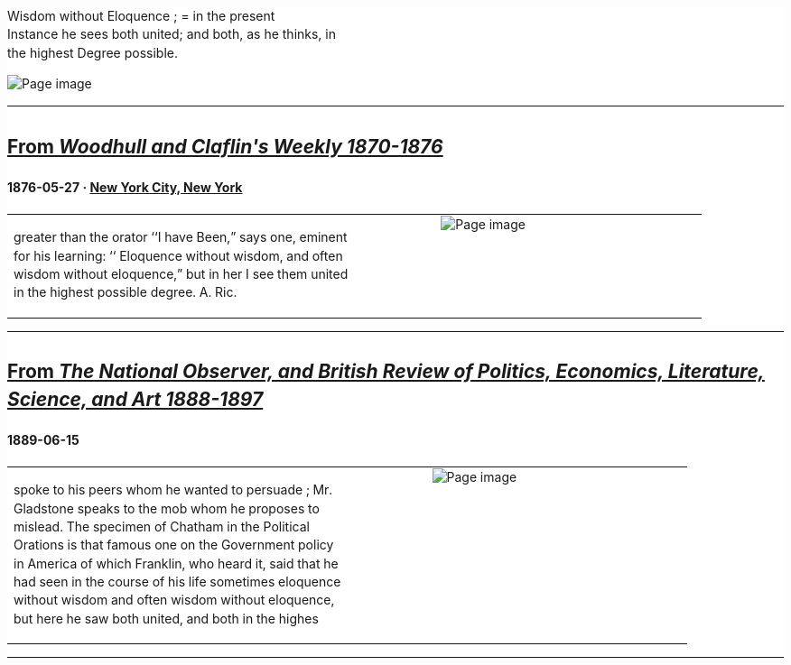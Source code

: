 Wisdom without Eloquence ; = in the present  
Instance he sees both united; and both, as he thinks, in  
the highest Degree possible.
</td><td style="width: 50%; max-height: 75%; margin: auto; display: block;">
<img alt="Page image" src="https://iiif.archive.org/iiif/sim_notes-and-queries_1857-03-14_3_63&#0036;3/pct:18.951613,6.395349,74.233871,84.625323/,600/0/default.jpg"/>
</td>
</tr></table>

---

## [From _Woodhull and Claflin's Weekly 1870-1876_](https://archive.org/details/sim_woodhull-and-claflins-weekly_1876-05-27_11_26/page/n5/mode/1up?view=theater)

#### 1876-05-27 &middot; [New York City, New York](http://dbpedia.org/resource/New_York_City)

<table style="width: 100%;"><tr><td style="width: 50%">

  
greater than the orator ‘‘I have Been,” says one, eminent  
for his learning: ‘‘ Eloquence without wisdom, and often  
wisdom without eloquence,” but in her I see them united  
in the highest possible degree. A. Ric.
</td><td style="width: 50%; max-height: 75%; margin: auto; display: block;">
<img alt="Page image" src="https://iiif.archive.org/iiif/sim_woodhull-and-claflins-weekly_1876-05-27_11_26&#0036;5/pct:37.268293,71.682615,27.365854,3.200948/600,/0/default.jpg"/>
</td>
</tr></table>

---

## [From _The National Observer, and British Review of Politics, Economics, Literature, Science, and Art 1888-1897_](https://archive.org/details/sim_the-national-observer-and-british-review-of-politics_1889-06-15_2_30/page/n9/mode/1up?view=theater)

#### 1889-06-15

<table style="width: 100%;"><tr><td style="width: 50%">

  
spoke to his peers whom he wanted to persuade ; Mr.  
Gladstone speaks to the mob whom he proposes to  
mislead. The specimen of Chatham in the Political  
Orations is that famous one on the Government policy  
in America of which Franklin, who heard it, said that he  
had seen in the course of his life sometimes eloquence  
without wisdom and often wisdom without eloquence,  
but here he saw both united, and both in the highes
</td><td style="width: 50%; max-height: 75%; margin: auto; display: block;">
<img alt="Page image" src="https://iiif.archive.org/iiif/sim_the-national-observer-and-british-review-of-politics_1889-06-15_2_30&#0036;9/pct:11.367336,43.102849,37.601736,9.642113/600,/0/default.jpg"/>
</td>
</tr></table>

---

